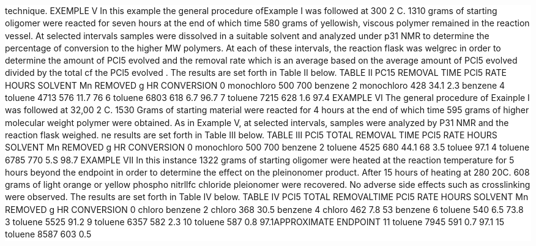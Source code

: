 technique. EXEMPLE V In this example the general procedure ofExample I was followed at 300 2 C. 1310 grams of starting oligomer were reacted for seven hours at the end of which time 580 grams of yellowish, viscous polymer remained in the reaction vessel. At selected intervals samples were dissolved in a suitable solvent and analyzed under p31 NMR to determine the percentage of conversion to the higher MW polymers. At each of these intervals, the reaction flask was welgrec in order to determine the amount of PCl5 evolved and the removal rate which is an average based on the average amount of PCl5 evolved divided by the total cf the PCl5 evolved . The results are set forth in Table II below. TABLE II PC15 REMOVAL TIME PCl5 RATE HOURS SOLVENT Mn REMOVED g HR CONVERSION 0 monochloro 500 700 benzene 2 monochloro 428 34.1 2.3 benzene 4 toluene 4713 576 11.7 76 6 toluene 6803 618 6.7 96.7 7 toluene 7215 628 1.6 97.4 EXAMPLE VI The general procedure of Exainple I was followed at 32,00 2 C. 1530 Grams of starting material were reacted for 4 hours at the end of which time 595 grams of higher molecular weight polymer were obtained. As in Example V, at selected intervals, samples were analyzed by P31 NMR and the reaction flask weighed. ne results are set forth in Table III below. TABLE III PCl5 TOTAL REMOVAL TIME PCl5 RATE HOURS SOLVENT Mn REMOVED g HR CONVERSION 0 monochloro 500 700 benzene 2 toluene 4525 680 44.1 68 3.5 toluee 97.1 4 toluene 6785 770 5.S 98.7 EXAMPLE VII In this instance 1322 grams of starting oligomer were heated at the reaction temperature for 5 hours beyond the endpoint in order to determine the effect on the pleinonomer product. After 15 hours of heating at 280 20C. 608 grams of light orange or yellow phospho nitrllfc chloride pleionomer were recovered. No adverse side effects such as crosslinking were observed. The results are set forth in Table IV below. TABLE IV PCl5 TOTAL REMOVALTIME PCl5 RATE HOURS SOLVENT Mn REMOVED g HR CONVERSION 0 chloro benzene 2 chloro 368 30.5 benzene 4 chloro 462 7.8 53 benzene 6 toluene 540 6.5 73.8 3 toluene 5525 91.2 9 toluene 6357 582 2.3 10 toluene 587 0.8 97.1APPROXIMATE ENDPOINT 11 toluene 7945 591 0.7 97.1 15 toluene 8587 603 0.5